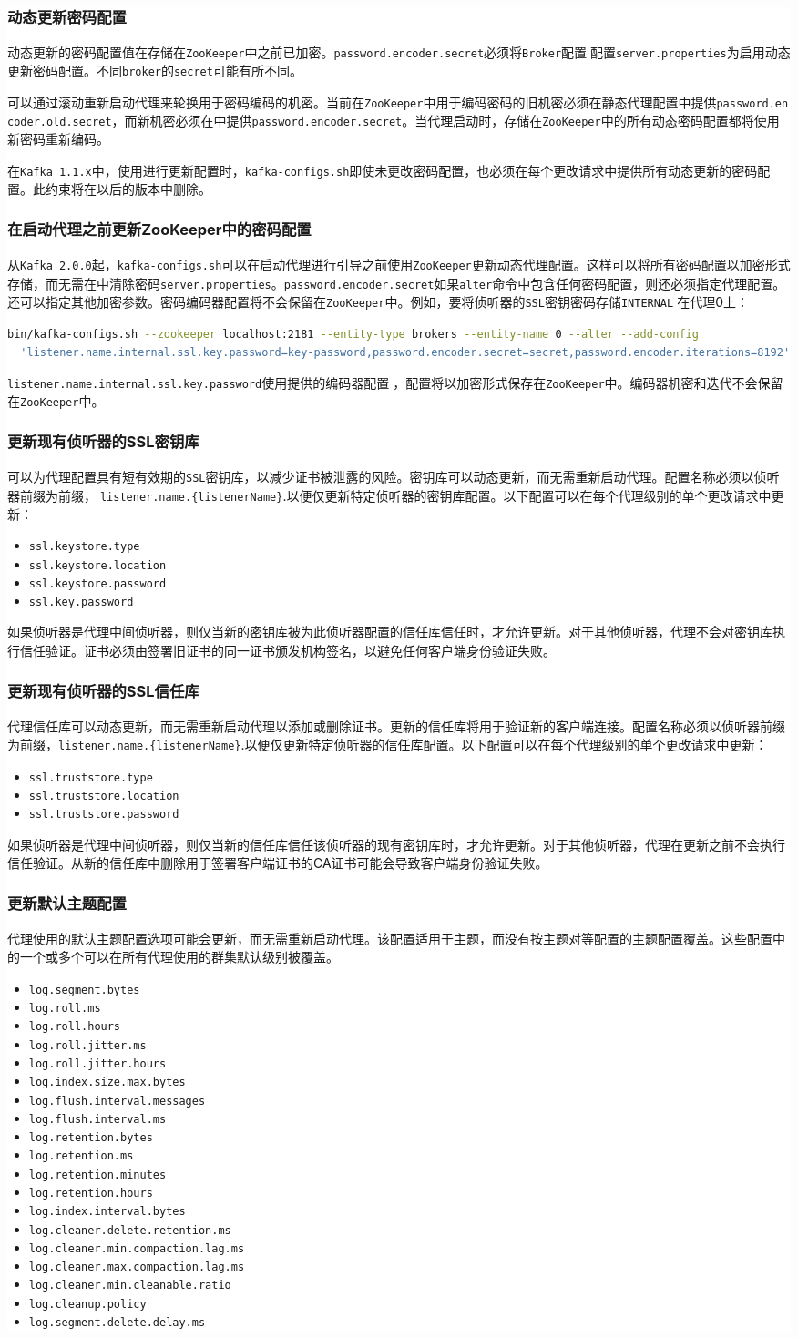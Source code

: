 ### 动态更新密码配置
动态更新的密码配置值在存储在`ZooKeeper`中之前已加密。`password.encoder.secret`必须将`Broker`配置 配置`server.properties`为启用动态更新密码配置。不同`broker`的`secret`可能有所不同。

可以通过滚动重新启动代理来轮换用于密码编码的机密。当前在`ZooKeeper`中用于编码密码的旧机密必须在静态代理配置中提供`password.encoder.old.secret`，而新机密必须在中提供`password.encoder.secret`。当代理启动时，存储在`ZooKeeper`中的所有动态密码配置都将使用新密码重新编码。

在`Kafka 1.1.x`中，使用进行更新配置时，`kafka-configs.sh`即使未更改密码配置，也必须在每个更改请求中提供所有动态更新的密码配置。此约束将在以后的版本中删除。

### 在启动代理之前更新ZooKeeper中的密码配置
从`Kafka 2.0.0`起，`kafka-configs.sh`可以在启动代理进行引导之前使用`ZooKeeper`更新动态代理配置。这样可以将所有密码配置以加密形式存储，而无需在中清除密码`server.properties`。`password.encoder.secret`如果`alter`命令中包含任何密码配置，则还必须指定代理配置。还可以指定其他加密参数。密码编码器配置将不会保留在`ZooKeeper`中。例如，要将侦听器的`SSL`密钥密码存储`INTERNAL` 在代理0上：
```bash
bin/kafka-configs.sh --zookeeper localhost:2181 --entity-type brokers --entity-name 0 --alter --add-config
  'listener.name.internal.ssl.key.password=key-password,password.encoder.secret=secret,password.encoder.iterations=8192'
```
`listener.name.internal.ssl.key.password`使用提供的编码器配置 ，配置将以加密形式保存在`ZooKeeper`中。编码器机密和迭代不会保留在`ZooKeeper`中。

### 更新现有侦听器的SSL密钥库
可以为代理配置具有短有效期的`SSL`密钥库，以减少证书被泄露的风险。密钥库可以动态更新，而无需重新启动代理。配置名称必须以侦听器前缀为前缀， `listener.name.{listenerName}`.以便仅更新特定侦听器的密钥库配置。以下配置可以在每个代理级别的单个更改请求中更新：
- `ssl.keystore.type`
- `ssl.keystore.location`
- `ssl.keystore.password`
- `ssl.key.password`

如果侦听器是代理中间侦听器，则仅当新的密钥库被为此侦听器配置的信任库信任时，才允许更新。对于其他侦听器，代理不会对密钥库执行信任验证。证书必须由签署旧证书的同一证书颁发机构签名，以避免任何客户端身份验证失败。

### 更新现有侦听器的SSL信任库
代理信任库可以动态更新，而无需重新启动代理以添加或删除证书。更新的信任库将用于验证新的客户端连接。配置名称必须以侦听器前缀为前缀，`listener.name.{listenerName}`.以便仅更新特定侦听器的信任库配置。以下配置可以在每个代理级别的单个更改请求中更新：
- `ssl.truststore.type`
- `ssl.truststore.location`
- `ssl.truststore.password`

如果侦听器是代理中间侦听器，则仅当新的信任库信任该侦听器的现有密钥库时，才允许更新。对于其他侦听器，代理在更新之前不会执行信任验证。从新的信任库中删除用于签署客户端证书的CA证书可能会导致客户端身份验证失败。

### 更新默认主题配置
代理使用的默认主题配置选项可能会更新，而无需重新启动代理。该配置适用于主题，而没有按主题对等配置的主题配置覆盖。这些配置中的一个或多个可以在所有代理使用的群集默认级别被覆盖。
- `log.segment.bytes`
- `log.roll.ms`
- `log.roll.hours`
- `log.roll.jitter.ms`
- `log.roll.jitter.hours`
- `log.index.size.max.bytes`
- `log.flush.interval.messages`
- `log.flush.interval.ms`
- `log.retention.bytes`
- `log.retention.ms`
- `log.retention.minutes`
- `log.retention.hours`
- `log.index.interval.bytes`
- `log.cleaner.delete.retention.ms`
- `log.cleaner.min.compaction.lag.ms`
- `log.cleaner.max.compaction.lag.ms`
- `log.cleaner.min.cleanable.ratio`
- `log.cleanup.policy`
- `log.segment.delete.delay.ms`